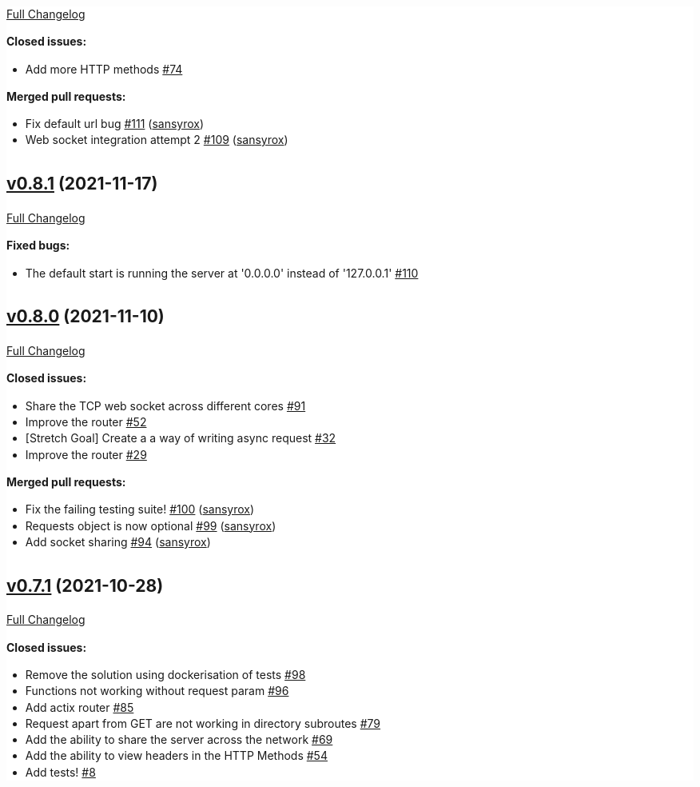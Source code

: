 [Full Changelog](https://github.com/sansyrox/robyn/compare/v0.8.1...v0.9.0)

**Closed issues:**

- Add more HTTP methods [\#74](https://github.com/sansyrox/robyn/issues/74)

**Merged pull requests:**

- Fix default url bug [\#111](https://github.com/sansyrox/robyn/pull/111) ([sansyrox](https://github.com/sansyrox))
- Web socket integration attempt 2 [\#109](https://github.com/sansyrox/robyn/pull/109) ([sansyrox](https://github.com/sansyrox))

## [v0.8.1](https://github.com/sansyrox/robyn/tree/v0.8.1) (2021-11-17)

[Full Changelog](https://github.com/sansyrox/robyn/compare/v0.8.0...v0.8.1)

**Fixed bugs:**

- The default start is running the server at '0.0.0.0' instead of '127.0.0.1' [\#110](https://github.com/sansyrox/robyn/issues/110)

## [v0.8.0](https://github.com/sansyrox/robyn/tree/v0.8.0) (2021-11-10)

[Full Changelog](https://github.com/sansyrox/robyn/compare/v0.7.1...v0.8.0)

**Closed issues:**

- Share the TCP web socket across different cores [\#91](https://github.com/sansyrox/robyn/issues/91)
- Improve the router [\#52](https://github.com/sansyrox/robyn/issues/52)
- \[Stretch Goal\] Create a a way of writing async request [\#32](https://github.com/sansyrox/robyn/issues/32)
- Improve the router [\#29](https://github.com/sansyrox/robyn/issues/29)

**Merged pull requests:**

- Fix the failing testing suite! [\#100](https://github.com/sansyrox/robyn/pull/100) ([sansyrox](https://github.com/sansyrox))
- Requests object is now optional [\#99](https://github.com/sansyrox/robyn/pull/99) ([sansyrox](https://github.com/sansyrox))
- Add socket sharing [\#94](https://github.com/sansyrox/robyn/pull/94) ([sansyrox](https://github.com/sansyrox))

## [v0.7.1](https://github.com/sansyrox/robyn/tree/v0.7.1) (2021-10-28)

[Full Changelog](https://github.com/sansyrox/robyn/compare/v0.7.0...v0.7.1)

**Closed issues:**

- Remove the solution using dockerisation of tests [\#98](https://github.com/sansyrox/robyn/issues/98)
- Functions not working without request param [\#96](https://github.com/sansyrox/robyn/issues/96)
- Add actix router [\#85](https://github.com/sansyrox/robyn/issues/85)
- Request apart from GET are not working in directory subroutes [\#79](https://github.com/sansyrox/robyn/issues/79)
- Add the ability to share the server across the network [\#69](https://github.com/sansyrox/robyn/issues/69)
- Add the ability to view headers in the HTTP Methods [\#54](https://github.com/sansyrox/robyn/issues/54)
- Add tests! [\#8](https://github.com/sansyrox/robyn/issues/8)
